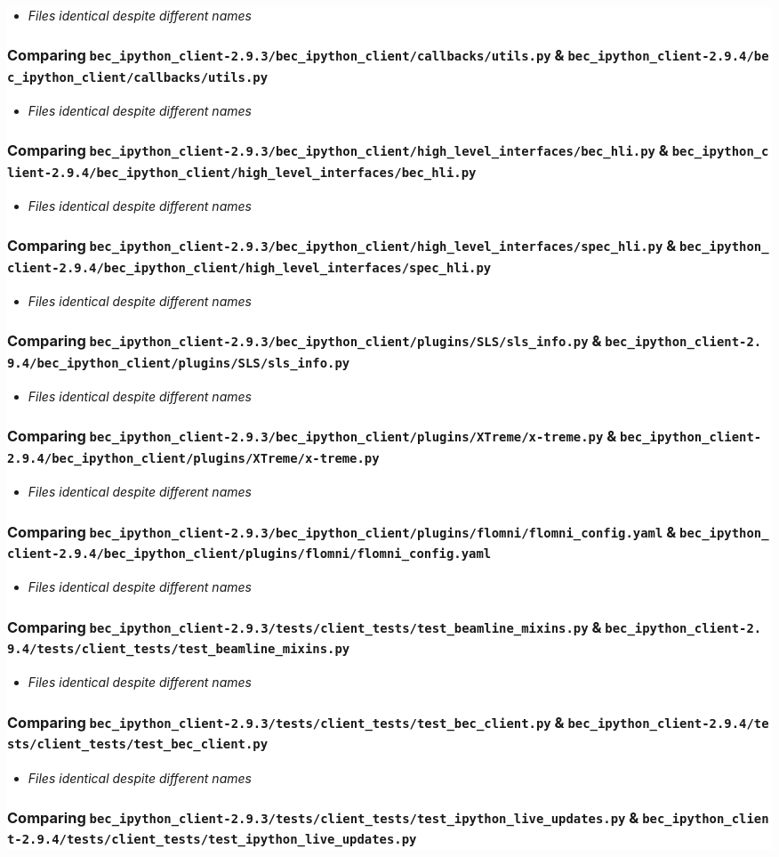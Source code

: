  * *Files identical despite different names*

### Comparing `bec_ipython_client-2.9.3/bec_ipython_client/callbacks/utils.py` & `bec_ipython_client-2.9.4/bec_ipython_client/callbacks/utils.py`

 * *Files identical despite different names*

### Comparing `bec_ipython_client-2.9.3/bec_ipython_client/high_level_interfaces/bec_hli.py` & `bec_ipython_client-2.9.4/bec_ipython_client/high_level_interfaces/bec_hli.py`

 * *Files identical despite different names*

### Comparing `bec_ipython_client-2.9.3/bec_ipython_client/high_level_interfaces/spec_hli.py` & `bec_ipython_client-2.9.4/bec_ipython_client/high_level_interfaces/spec_hli.py`

 * *Files identical despite different names*

### Comparing `bec_ipython_client-2.9.3/bec_ipython_client/plugins/SLS/sls_info.py` & `bec_ipython_client-2.9.4/bec_ipython_client/plugins/SLS/sls_info.py`

 * *Files identical despite different names*

### Comparing `bec_ipython_client-2.9.3/bec_ipython_client/plugins/XTreme/x-treme.py` & `bec_ipython_client-2.9.4/bec_ipython_client/plugins/XTreme/x-treme.py`

 * *Files identical despite different names*

### Comparing `bec_ipython_client-2.9.3/bec_ipython_client/plugins/flomni/flomni_config.yaml` & `bec_ipython_client-2.9.4/bec_ipython_client/plugins/flomni/flomni_config.yaml`

 * *Files identical despite different names*

### Comparing `bec_ipython_client-2.9.3/tests/client_tests/test_beamline_mixins.py` & `bec_ipython_client-2.9.4/tests/client_tests/test_beamline_mixins.py`

 * *Files identical despite different names*

### Comparing `bec_ipython_client-2.9.3/tests/client_tests/test_bec_client.py` & `bec_ipython_client-2.9.4/tests/client_tests/test_bec_client.py`

 * *Files identical despite different names*

### Comparing `bec_ipython_client-2.9.3/tests/client_tests/test_ipython_live_updates.py` & `bec_ipython_client-2.9.4/tests/client_tests/test_ipython_live_updates.py`
